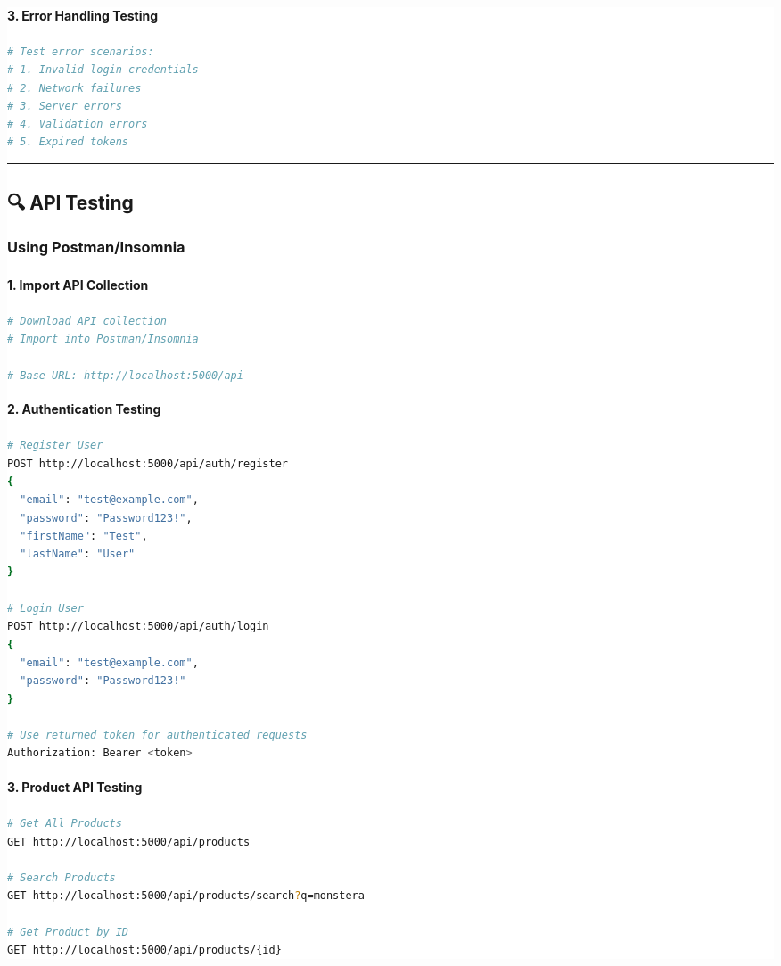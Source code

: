#### 3. Error Handling Testing
```bash
# Test error scenarios:
# 1. Invalid login credentials
# 2. Network failures
# 3. Server errors
# 4. Validation errors
# 5. Expired tokens
```

---

## 🔍 API Testing

### Using Postman/Insomnia

#### 1. Import API Collection
```bash
# Download API collection
# Import into Postman/Insomnia

# Base URL: http://localhost:5000/api
```

#### 2. Authentication Testing
```bash
# Register User
POST http://localhost:5000/api/auth/register
{
  "email": "test@example.com",
  "password": "Password123!",
  "firstName": "Test",
  "lastName": "User"
}

# Login User
POST http://localhost:5000/api/auth/login
{
  "email": "test@example.com",
  "password": "Password123!"
}

# Use returned token for authenticated requests
Authorization: Bearer <token>
```

#### 3. Product API Testing
```bash
# Get All Products
GET http://localhost:5000/api/products

# Search Products
GET http://localhost:5000/api/products/search?q=monstera

# Get Product by ID
GET http://localhost:5000/api/products/{id}
```
